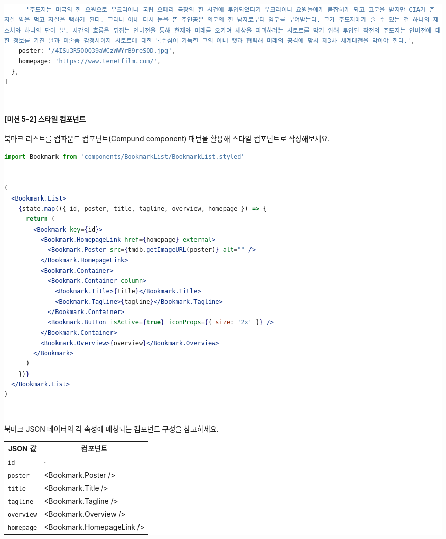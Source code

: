 ```jsx
      '주도자는 미국의 한 요원으로 우크라이나 국립 오페라 극장의 한 사건에 투입되었다가 우크라이나 요원들에게 붙잡히게 되고 고문을 받지만 CIA가 준 자살 약을 먹고 자살을 택하게 된다. 그러나 이내 다시 눈을 뜬 주인공은 의문의 한 남자로부터 임무를 부여받는다. 그가 주도자에게 줄 수 있는 건 하나의 제스처와 하나의 단어 뿐. 시간의 흐름을 뒤집는 인버전을 통해 현재와 미래를 오가며 세상을 파괴하려는 사토르를 막기 위해 투입된 작전의 주도자는 인버전에 대한 정보를 가진 닐과 미술품 감정사이자 사토르에 대한 복수심이 가득한 그의 아내 캣과 협력해 미래의 공격에 맞서 제3차 세계대전을 막아야 한다.',
    poster: '/4ISu3R5OQQ39aWCzWWYrB9reSQD.jpg',
    homepage: 'https://www.tenetfilm.com/',
  },
]
```

<br>

#### [미션 5-2] 스타일 컴포넌트

북마크 리스트를 컴파운드 컴포넌트(Compund component) 패턴을 활용해 스타일 컴포넌트로 작성해보세요.

```jsx
import Bookmark from 'components/BookmarkList/BookmarkList.styled'


(
  <Bookmark.List>
    {state.map(({ id, poster, title, tagline, overview, homepage }) => {
      return (
        <Bookmark key={id}>
          <Bookmark.HomepageLink href={homepage} external>
            <Bookmark.Poster src={tmdb.getImageURL(poster)} alt="" />
          </Bookmark.HomepageLink>
          <Bookmark.Container>
            <Bookmark.Container column>
              <Bookmark.Title>{title}</Bookmark.Title>
              <Bookmark.Tagline>{tagline}</Bookmark.Tagline>
            </Bookmark.Container>
            <Bookmark.Button isActive={true} iconProps={{ size: '2x' }} />
          </Bookmark.Container>
          <Bookmark.Overview>{overview}</Bookmark.Overview>
        </Bookmark>
      )
    })}
  </Bookmark.List>
)
```

<br>

북마크 JSON 데이터의 각 속성에 매칭되는 컴포넌트 구성을 참고하세요.

JSON 값 | 컴포넌트
--- | ---
`id` | ·
`poster` | \<Bookmark.Poster /\>
`title` | \<Bookmark.Title /\>
`tagline` | \<Bookmark.Tagline /\>
`overview` | \<Bookmark.Overview /\>
`homepage` | \<Bookmark.HomepageLink /\>
